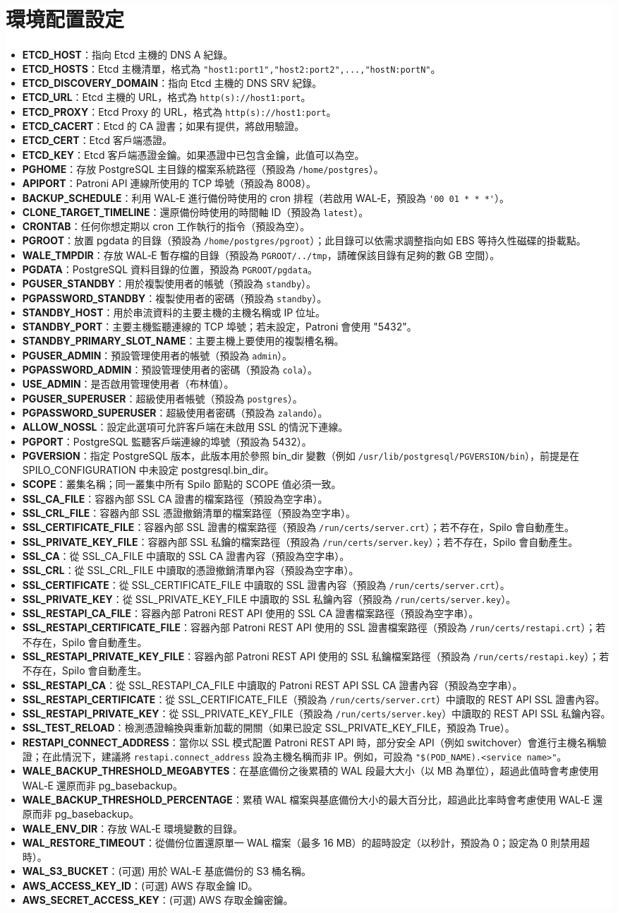 # 環境配置設定

* **ETCD_HOST**：指向 Etcd 主機的 DNS A 紀錄。
* **ETCD_HOSTS**：Etcd 主機清單，格式為 `"host1:port1","host2:port2",...,"hostN:portN"`。
* **ETCD_DISCOVERY_DOMAIN**：指向 Etcd 主機的 DNS SRV 紀錄。
* **ETCD_URL**：Etcd 主機的 URL，格式為 `http(s)://host1:port`。
* **ETCD_PROXY**：Etcd Proxy 的 URL，格式為 `http(s)://host1:port`。
* **ETCD_CACERT**：Etcd 的 CA 證書；如果有提供，將啟用驗證。
* **ETCD_CERT**：Etcd 客戶端憑證。
* **ETCD_KEY**：Etcd 客戶端憑證金鑰。如果憑證中已包含金鑰，此值可以為空。
* **PGHOME**：存放 PostgreSQL 主目錄的檔案系統路徑（預設為 `/home/postgres`）。
* **APIPORT**：Patroni API 連線所使用的 TCP 埠號（預設為 8008）。
* **BACKUP_SCHEDULE**：利用 WAL‑E 進行備份時使用的 cron 排程（若啟用 WAL‑E，預設為 `'00 01 * * *'`）。
* **CLONE_TARGET_TIMELINE**：還原備份時使用的時間軸 ID（預設為 `latest`）。
* **CRONTAB**：任何你想定期以 cron 工作執行的指令（預設為空）。
* **PGROOT**：放置 pgdata 的目錄（預設為 `/home/postgres/pgroot`）；此目錄可以依需求調整指向如 EBS 等持久性磁碟的掛載點。
* **WALE_TMPDIR**：存放 WAL‑E 暫存檔的目錄（預設為 `PGROOT/../tmp`，請確保該目錄有足夠的數 GB 空間）。
* **PGDATA**：PostgreSQL 資料目錄的位置，預設為 `PGROOT/pgdata`。
* **PGUSER_STANDBY**：用於複製使用者的帳號（預設為 `standby`）。
* **PGPASSWORD_STANDBY**：複製使用者的密碼（預設為 `standby`）。
* **STANDBY_HOST**：用於串流資料的主要主機的主機名稱或 IP 位址。
* **STANDBY_PORT**：主要主機監聽連線的 TCP 埠號；若未設定，Patroni 會使用 "5432"。
* **STANDBY_PRIMARY_SLOT_NAME**：主要主機上要使用的複製槽名稱。
* **PGUSER_ADMIN**：預設管理使用者的帳號（預設為 `admin`）。
* **PGPASSWORD_ADMIN**：預設管理使用者的密碼（預設為 `cola`）。
* **USE_ADMIN**：是否啟用管理使用者（布林值）。
* **PGUSER_SUPERUSER**：超級使用者帳號（預設為 `postgres`）。
* **PGPASSWORD_SUPERUSER**：超級使用者密碼（預設為 `zalando`）。
* **ALLOW_NOSSL**：設定此選項可允許客戶端在未啟用 SSL 的情況下連線。
* **PGPORT**：PostgreSQL 監聽客戶端連線的埠號（預設為 5432）。
* **PGVERSION**：指定 PostgreSQL 版本，此版本用於參照 bin_dir 變數（例如 `/usr/lib/postgresql/PGVERSION/bin`），前提是在 SPILO_CONFIGURATION 中未設定 postgresql.bin_dir。
* **SCOPE**：叢集名稱；同一叢集中所有 Spilo 節點的 SCOPE 值必須一致。
* **SSL_CA_FILE**：容器內部 SSL CA 證書的檔案路徑（預設為空字串）。
* **SSL_CRL_FILE**：容器內部 SSL 憑證撤銷清單的檔案路徑（預設為空字串）。
* **SSL_CERTIFICATE_FILE**：容器內部 SSL 證書的檔案路徑（預設為 `/run/certs/server.crt`）；若不存在，Spilo 會自動產生。
* **SSL_PRIVATE_KEY_FILE**：容器內部 SSL 私鑰的檔案路徑（預設為 `/run/certs/server.key`）；若不存在，Spilo 會自動產生。
* **SSL_CA**：從 SSL_CA_FILE 中讀取的 SSL CA 證書內容（預設為空字串）。
* **SSL_CRL**：從 SSL_CRL_FILE 中讀取的憑證撤銷清單內容（預設為空字串）。
* **SSL_CERTIFICATE**：從 SSL_CERTIFICATE_FILE 中讀取的 SSL 證書內容（預設為 `/run/certs/server.crt`）。
* **SSL_PRIVATE_KEY**：從 SSL_PRIVATE_KEY_FILE 中讀取的 SSL 私鑰內容（預設為 `/run/certs/server.key`）。
* **SSL_RESTAPI_CA_FILE**：容器內部 Patroni REST API 使用的 SSL CA 證書檔案路徑（預設為空字串）。
* **SSL_RESTAPI_CERTIFICATE_FILE**：容器內部 Patroni REST API 使用的 SSL 證書檔案路徑（預設為 `/run/certs/restapi.crt`）；若不存在，Spilo 會自動產生。
* **SSL_RESTAPI_PRIVATE_KEY_FILE**：容器內部 Patroni REST API 使用的 SSL 私鑰檔案路徑（預設為 `/run/certs/restapi.key`）；若不存在，Spilo 會自動產生。
* **SSL_RESTAPI_CA**：從 SSL_RESTAPI_CA_FILE 中讀取的 Patroni REST API SSL CA 證書內容（預設為空字串）。
* **SSL_RESTAPI_CERTIFICATE**：從 SSL_CERTIFICATE_FILE（預設為 `/run/certs/server.crt`）中讀取的 REST API SSL 證書內容。
* **SSL_RESTAPI_PRIVATE_KEY**：從 SSL_PRIVATE_KEY_FILE（預設為 `/run/certs/server.key`）中讀取的 REST API SSL 私鑰內容。
* **SSL_TEST_RELOAD**：檢測憑證輪換與重新加載的開關（如果已設定 SSL_PRIVATE_KEY_FILE，預設為 True）。
* **RESTAPI_CONNECT_ADDRESS**：當你以 SSL 模式配置 Patroni REST API 時，部分安全 API（例如 switchover）會進行主機名稱驗證；在此情況下，建議將 ``restapi.connect_address`` 設為主機名稱而非 IP。例如，可設為 `"$(POD_NAME).<service name>"`。
* **WALE_BACKUP_THRESHOLD_MEGABYTES**：在基底備份之後累積的 WAL 段最大大小（以 MB 為單位），超過此值時會考慮使用 WAL‑E 還原而非 pg_basebackup。
* **WALE_BACKUP_THRESHOLD_PERCENTAGE**：累積 WAL 檔案與基底備份大小的最大百分比，超過此比率時會考慮使用 WAL‑E 還原而非 pg_basebackup。
* **WALE_ENV_DIR**：存放 WAL‑E 環境變數的目錄。
* **WAL_RESTORE_TIMEOUT**：從備份位置還原單一 WAL 檔案（最多 16 MB）的超時設定（以秒計，預設為 0；設定為 0 則禁用超時）。
* **WAL_S3_BUCKET**：(可選) 用於 WAL‑E 基底備份的 S3 桶名稱。
* **AWS_ACCESS_KEY_ID**：(可選) AWS 存取金鑰 ID。
* **AWS_SECRET_ACCESS_KEY**：(可選) AWS 存取金鑰密鑰。